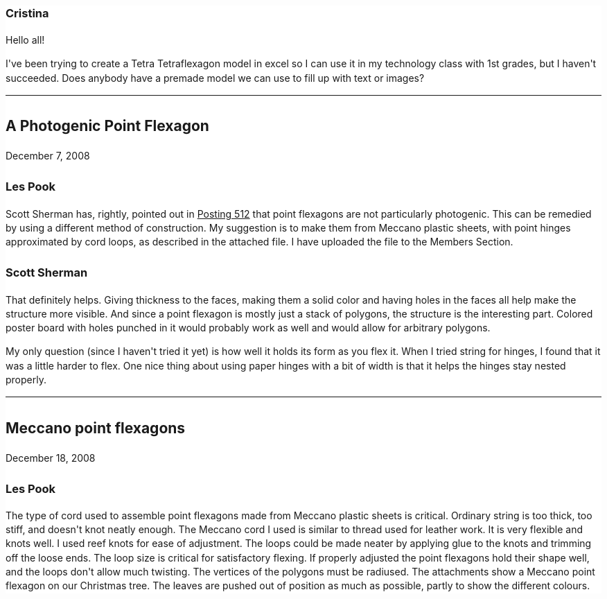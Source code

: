 ### Cristina

Hello all!

I've been trying to create a Tetra Tetraflexagon model in excel so I
can use it in my technology class with 1st grades, but I haven't
succeeded. Does anybody have a premade model we can use to fill up
with text or images?


----
## A Photogenic Point Flexagon
December 7, 2008

### Les Pook

Scott Sherman has, rightly, pointed out in [Posting 512](https://github.com/loki3/flexagonator/blob/master/docs/newsgroup/2008.md#scott-sherman-16) that point flexagons are not particularly photogenic. This can be remedied by using a different method of construction. My suggestion is to make them from Meccano plastic sheets, with point hinges approximated by cord loops, as described in the attached file. I have uploaded the file to the Members Section.

### Scott Sherman

That definitely helps.  Giving thickness to the faces, making them a solid color and having holes in the faces all help make the structure more visible.  And since a point flexagon is mostly just a stack of polygons, the structure is the interesting part.  Colored poster board with holes punched in it would probably work as well and would allow for arbitrary polygons.

My only question (since I haven't tried it yet) is how well it holds its form as you flex it.  When I tried string for hinges, I found that it was a little harder to flex.  One nice thing about using paper hinges with a bit of width is that it helps the hinges stay nested properly.


----
## Meccano point flexagons
December 18, 2008

### Les Pook

The type of cord used to assemble point flexagons made from Meccano plastic sheets is critical. Ordinary string is too thick, too stiff,  and doesn't knot neatly enough. The Meccano cord I used is similar to thread used for leather work. It is very flexible and knots well. I used reef knots for ease of adjustment. The loops could be made neater by applying glue to the knots and trimming off the loose ends. The loop size is critical for satisfactory flexing. If properly adjusted the point flexagons hold their shape well, and the loops don't allow much twisting. The vertices of the polygons must be radiused. The attachments show a Meccano point flexagon on our Christmas tree. The leaves are pushed out of position as much as possible, partly to show the different colours.
